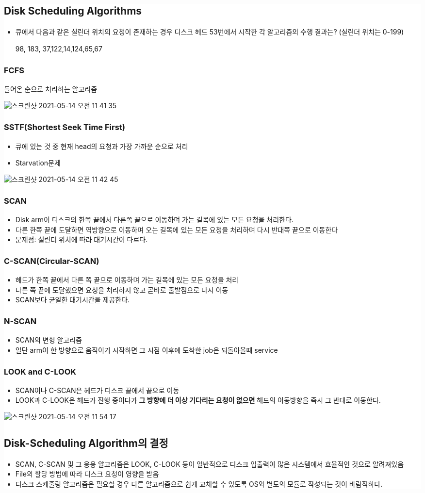 

## Disk Scheduling Algorithms

- 큐에서 다음과 같은 실린더 위치의 요청이 존재하는 경우 디스크 헤드 53번에서 시작한 각 알고리즘의 수행 결과는? (실린더 위치는 0-199)

  98, 183, 37,122,14,124,65,67

### FCFS

들어온 순으로 처리하는 알고리즘

<img width="398" alt="스크린샷 2021-05-14 오전 11 41 35" src="https://user-images.githubusercontent.com/72622744/118217293-1dac3180-b4b0-11eb-8e03-bfa557a80b3a.png">

### SSTF(Shortest Seek Time First)

- 큐에 있는 것 중 현재 head의 요청과 가장 가까운 순으로 처리

- Starvation문제

<img width="402" alt="스크린샷 2021-05-14 오전 11 42 45" src="https://user-images.githubusercontent.com/72622744/118217322-2ac92080-b4b0-11eb-9646-08f5e49a5bbc.png">

### SCAN

- Disk arm이 디스크의 한쪽 끝에서 다른쪽 끝으로 이동하며 가는 길목에 있는 모든 요청을 처리한다.
- 다른 한쪽 끝에 도달하면 역방향으로 이동하며 오는 길목에 있는 모든 요청을 처리하며 다시 반대쪽 끝으로 이동한다
- 문제점: 실린더 위치에 따라 대기시간이 다르다.

### C-SCAN(Circular-SCAN)

- 헤드가 한쪽 끝에서 다른 쪽 끝으로 이동하며 가는 길목에 있는 모든 요청을 처리
- 다른 쪽 끝에 도달했으면 요청을 처리하지 않고 곧바로 출발점으로 다시 이동
- SCAN보다 균일한 대기시간을 제공한다.

### N-SCAN

- SCAN의 변형 알고리즘
- 일단 arm이 한 방향으로 움직이기 시작하면 그 시점 이후에 도착한  job은 되돌아올때 service

### LOOK and C-LOOK

- SCAN이나 C-SCAN은 헤드가 디스크 끝에서 끝으로 이동
- LOOK과 C-LOOK은 헤드가 진행 중이다가 **그 방향에 더 이상 기다리는 요청이 없으면** 헤드의 이동방향을 즉시 그 반대로 이동한다.

<img width="478" alt="스크린샷 2021-05-14 오전 11 54 17" src="https://user-images.githubusercontent.com/72622744/118217353-403e4a80-b4b0-11eb-932f-0b384aef7165.png">



## Disk-Scheduling Algorithm의 결정

- SCAN, C-SCAN 및 그 응용 알고리즘은 LOOK, C-LOOK 등이 일반적으로 디스크 입출력이 많은 시스템에서 효율적인 것으로 알려져있음
- File의 할당 방법에 따라 디스크 요청이 영향을 받음
- 디스크 스케줄링 알고리즘은 필요할 경우 다른 알고리즘으로 쉽게 교체할 수 있도록 OS와 별도의 모듈로 작성되는 것이 바람직하다. 
